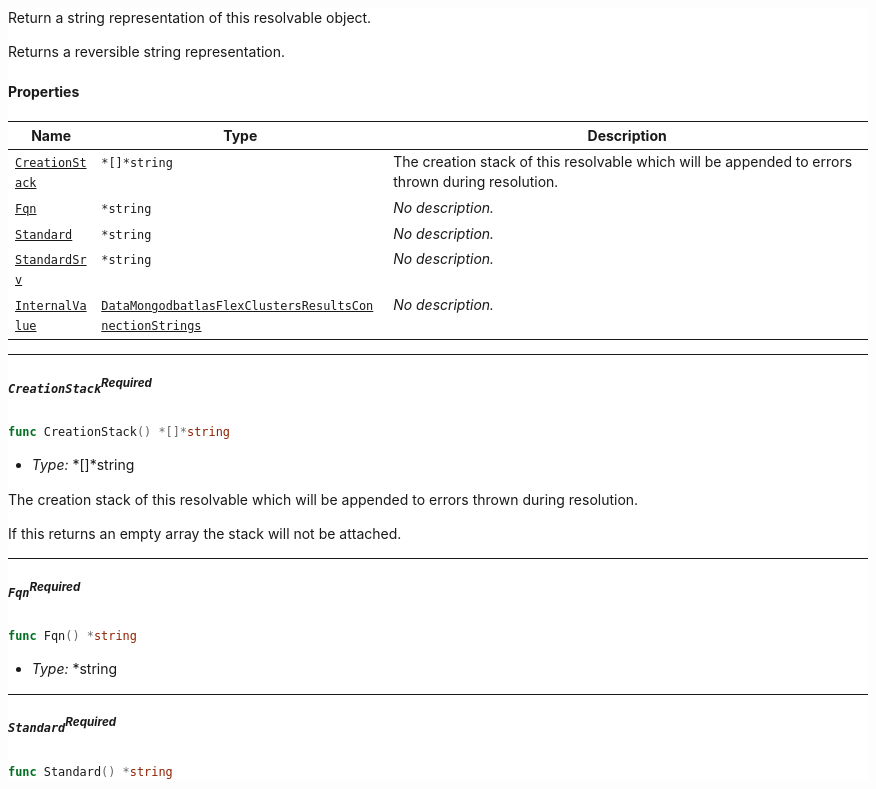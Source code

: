 Return a string representation of this resolvable object.

Returns a reversible string representation.


#### Properties <a name="Properties" id="Properties"></a>

| **Name** | **Type** | **Description** |
| --- | --- | --- |
| <code><a href="#@cdktf/provider-mongodbatlas.dataMongodbatlasFlexClusters.DataMongodbatlasFlexClustersResultsConnectionStringsOutputReference.property.creationStack">CreationStack</a></code> | <code>*[]*string</code> | The creation stack of this resolvable which will be appended to errors thrown during resolution. |
| <code><a href="#@cdktf/provider-mongodbatlas.dataMongodbatlasFlexClusters.DataMongodbatlasFlexClustersResultsConnectionStringsOutputReference.property.fqn">Fqn</a></code> | <code>*string</code> | *No description.* |
| <code><a href="#@cdktf/provider-mongodbatlas.dataMongodbatlasFlexClusters.DataMongodbatlasFlexClustersResultsConnectionStringsOutputReference.property.standard">Standard</a></code> | <code>*string</code> | *No description.* |
| <code><a href="#@cdktf/provider-mongodbatlas.dataMongodbatlasFlexClusters.DataMongodbatlasFlexClustersResultsConnectionStringsOutputReference.property.standardSrv">StandardSrv</a></code> | <code>*string</code> | *No description.* |
| <code><a href="#@cdktf/provider-mongodbatlas.dataMongodbatlasFlexClusters.DataMongodbatlasFlexClustersResultsConnectionStringsOutputReference.property.internalValue">InternalValue</a></code> | <code><a href="#@cdktf/provider-mongodbatlas.dataMongodbatlasFlexClusters.DataMongodbatlasFlexClustersResultsConnectionStrings">DataMongodbatlasFlexClustersResultsConnectionStrings</a></code> | *No description.* |

---

##### `CreationStack`<sup>Required</sup> <a name="CreationStack" id="@cdktf/provider-mongodbatlas.dataMongodbatlasFlexClusters.DataMongodbatlasFlexClustersResultsConnectionStringsOutputReference.property.creationStack"></a>

```go
func CreationStack() *[]*string
```

- *Type:* *[]*string

The creation stack of this resolvable which will be appended to errors thrown during resolution.

If this returns an empty array the stack will not be attached.

---

##### `Fqn`<sup>Required</sup> <a name="Fqn" id="@cdktf/provider-mongodbatlas.dataMongodbatlasFlexClusters.DataMongodbatlasFlexClustersResultsConnectionStringsOutputReference.property.fqn"></a>

```go
func Fqn() *string
```

- *Type:* *string

---

##### `Standard`<sup>Required</sup> <a name="Standard" id="@cdktf/provider-mongodbatlas.dataMongodbatlasFlexClusters.DataMongodbatlasFlexClustersResultsConnectionStringsOutputReference.property.standard"></a>

```go
func Standard() *string
```

